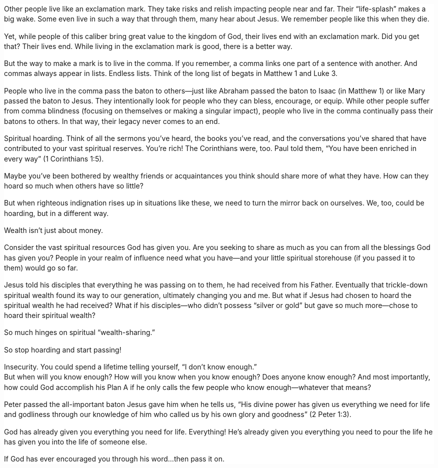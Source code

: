 Other people live like an exclamation mark. They take risks and relish impacting people near and far. Their “life-splash” makes a big wake. Some even live in such a way that through them, many hear about Jesus. We remember people like this when they die. 

Yet, while people of this caliber bring great value to the kingdom of God, their lives end with an exclamation mark. Did you get that? Their lives end. While living in the exclamation mark is good, there is a better way. 

But the way to make a mark is to live in the comma. If you remember, a comma links one part of a sentence with another. And commas always appear in lists. Endless lists. Think of the long list of begats in Matthew 1 and Luke 3. 

People who live in the comma pass the baton to others—just like Abraham passed the baton to Isaac (in Matthew 1) or like Mary passed the baton to Jesus. They intentionally look for people who they can bless, encourage, or equip. While other people suffer from comma blindness (focusing on themselves or making a singular impact), people who live in the comma continually pass their batons to others. In that way, their legacy never comes to an end.

Spiritual hoarding. Think of all the sermons you’ve heard, the books you’ve read, and the conversations you’ve shared that have contributed to your vast spiritual reserves. You’re rich! The Corinthians were, too. Paul told them, “You have been enriched in every way” (1 Corinthians 1:5). 

Maybe you’ve been bothered by wealthy friends or acquaintances you think should share more of what they have. How can they hoard so much when others have so little?  

But when righteous indignation rises up in situations like these, we need to turn the mirror back on ourselves. We, too, could be hoarding, but in a different way.

Wealth isn’t just about money.

Consider the vast spiritual resources God has given you. Are you seeking to share as much as you can from all the blessings God has given you? People in your realm of influence need what you have—and your little spiritual storehouse (if you passed it to them) would go so far. 

Jesus told his disciples that everything he was passing on to them, he had received from his Father. Eventually that trickle-down spiritual wealth found its way to our generation, ultimately changing you and me. But what if Jesus had chosen to hoard the spiritual wealth he had received? What if his disciples—who didn’t possess “silver or gold” but gave so much more—chose to hoard their spiritual wealth? 

So much hinges on spiritual “wealth-sharing.”

So stop hoarding and start passing!

Insecurity. You could spend a lifetime telling yourself, “I don’t know enough.”  
But when will you know enough? How will you know when you know enough? Does anyone know enough? And most importantly, how could God accomplish his Plan A if he only calls the few people who know enough—whatever that means?

Peter passed the all-important baton Jesus gave him when he tells us, “His divine power has given us everything we need for life and godliness through our knowledge of him who called us by his own glory and goodness” (2 Peter 1:3). 

God has already given you everything you need for life. Everything! He’s already given you everything you need to pour the life he has given you into the life of someone else.

If God has ever encouraged you through his word…then pass it on. 
